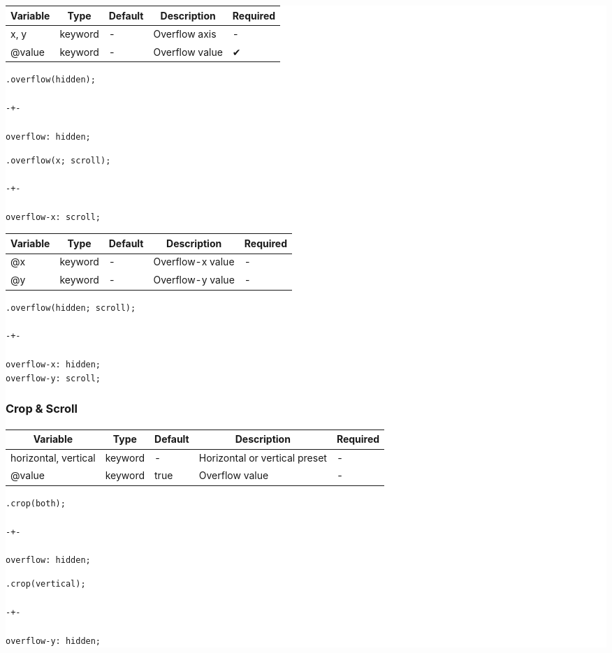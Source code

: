 | Variable | Type    | Default | Description    | Required |
|----------|---------|---------|----------------|----------|
| x, y     | keyword | -       | Overflow axis  | -        |
| @value   | keyword | -       | Overflow value | ✔        |

```less|css
.overflow(hidden);

-+-

overflow: hidden;
```

```less|css
.overflow(x; scroll);

-+-

overflow-x: scroll;
```

| Variable | Type    | Default | Description      | Required |
|----------|---------|---------|------------------|----------|
| @x       | keyword | -       | Overflow-x value | -        |
| @y       | keyword | -       | Overflow-y value | -        |

```less|css
.overflow(hidden; scroll);

-+-

overflow-x: hidden;
overflow-y: scroll;
```

### Crop & Scroll

| Variable             | Type    | Default | Description                   | Required |
|----------------------|---------|---------|-------------------------------|----------|
| horizontal, vertical | keyword | -       | Horizontal or vertical preset | -        |
| @value               | keyword | true    | Overflow value                | -        |

```less|css
.crop(both);

-+-

overflow: hidden;
```

```less|css
.crop(vertical);

-+-

overflow-y: hidden;
```
